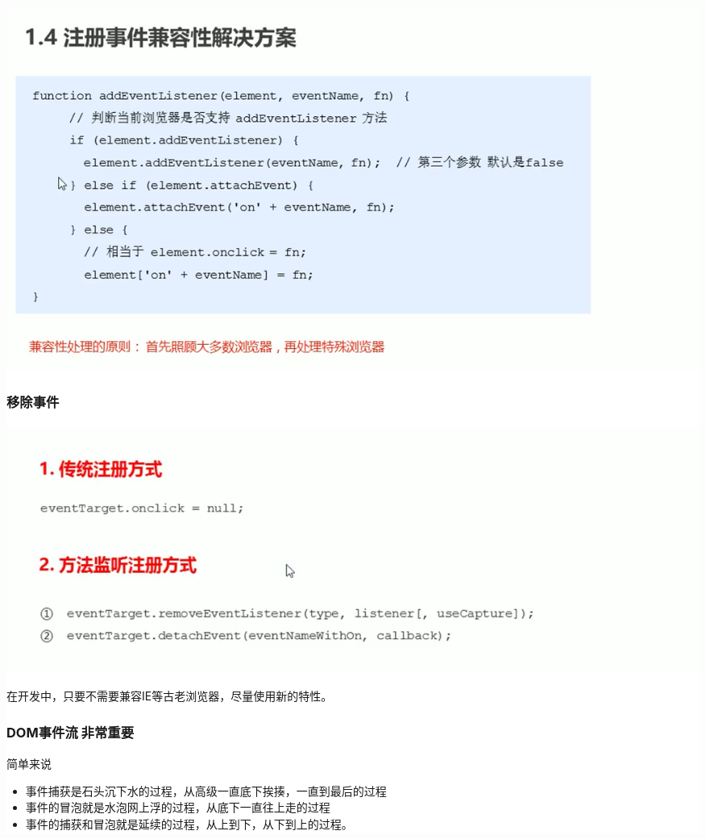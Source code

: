 ![image-20220305114920246](WebApi.assets/image-20220305114920246.png)

### 移除事件

![image-20220305115318331](WebApi.assets/image-20220305115318331.png)

在开发中，只要不需要兼容IE等古老浏览器，尽量使用新的特性。

### DOM事件流 非常重要

简单来说

- 事件捕获是石头沉下水的过程，从高级一直底下挨揍，一直到最后的过程
- 事件的冒泡就是水泡网上浮的过程，从底下一直往上走的过程
- 事件的捕获和冒泡就是延续的过程，从上到下，从下到上的过程。
